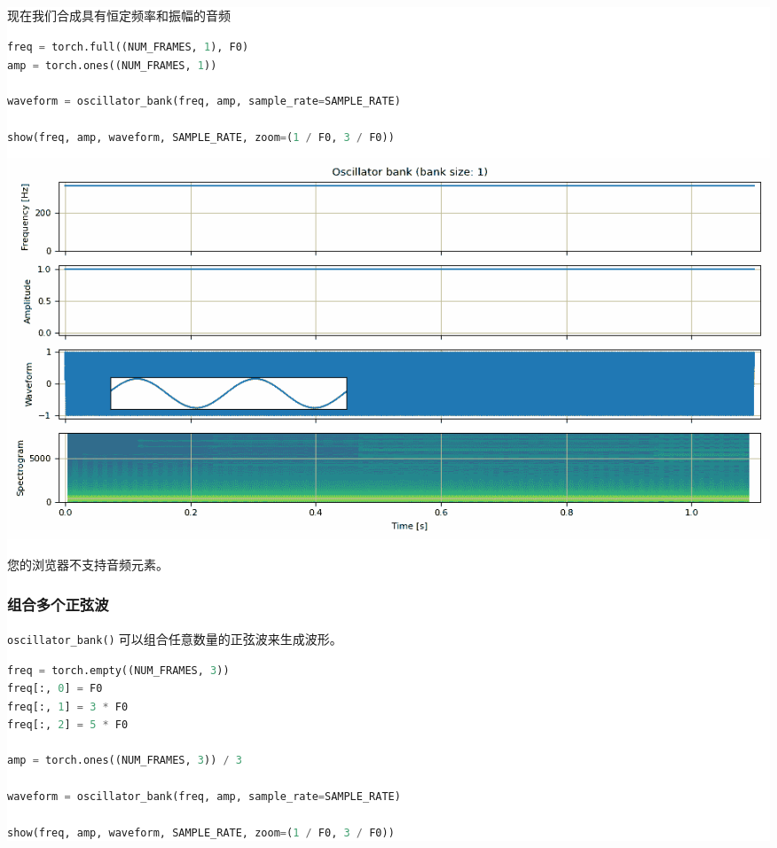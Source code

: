 现在我们合成具有恒定频率和振幅的音频

```py
freq = torch.full((NUM_FRAMES, 1), F0)
amp = torch.ones((NUM_FRAMES, 1))

waveform = oscillator_bank(freq, amp, sample_rate=SAMPLE_RATE)

show(freq, amp, waveform, SAMPLE_RATE, zoom=(1 / F0, 3 / F0)) 
```

![振荡器银行（银行大小：1）](img/85cdb13ee98cbd3eb3cd714f3fbdc73b.png)

您的浏览器不支持音频元素。

### 组合多个正弦波

`oscillator_bank()` 可以组合任意数量的正弦波来生成波形。

```py
freq = torch.empty((NUM_FRAMES, 3))
freq[:, 0] = F0
freq[:, 1] = 3 * F0
freq[:, 2] = 5 * F0

amp = torch.ones((NUM_FRAMES, 3)) / 3

waveform = oscillator_bank(freq, amp, sample_rate=SAMPLE_RATE)

show(freq, amp, waveform, SAMPLE_RATE, zoom=(1 / F0, 3 / F0)) 
```
